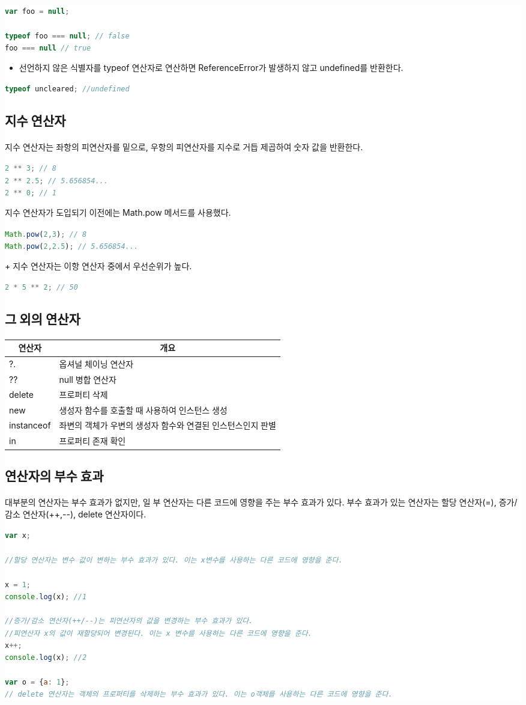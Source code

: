 
``` javascript
var foo = null;

typeof foo === null; // false
foo === null // true
```

- 선언하지 않은 식별자를 typeof 연산자로 연산하면 ReferenceError가 발생하지 않고 undefined를 반환한다.

``` javascript
typeof uncleared; //undefined
```

## 지수 연산자
지수 연산자는 좌항의 피연산자를 밑으로, 우항의 피연산자를 지수로 거듭 제곱하여 숫자 값을 반환한다.

``` javascript
2 ** 3; // 8
2 ** 2.5; // 5.656854...
2 ** 0; // 1
```

지수 연산자가 도입되기 이전에는 Math.pow 메서드를 사용했다.
``` javascript
Math.pow(2,3); // 8
Math.pow(2,2.5); // 5.656854...
```

\+ 지수 연산자는 이항 연산자 중에서 우선순위가 높다.
``` javascript
2 * 5 ** 2; // 50
```

## 그 외의 연산자
|연산자|개요|
|---|---|
|?.|옵셔널 체이닝 연산자|
|??|null 병합 연산자|
|delete|프로퍼티 삭제|
|new|생성자 함수를 호출할 때 사용하여 인스턴스 생성|
|instanceof|좌변의 객체가 우변의 생성자 함수와 연결된 인스턴스인지 판별|
|in|프로퍼티 존재 확인|

## 연산자의 부수 효과
대부분의 연산자는 부수 효과가 없지만, 일 부 연산자는 다른 코드에 영향을 주는 부수 효과가 있다.
부수 효과가 있는 연산자는 할당 연산자(=), 증가/감소 연산자(++,--), delete 연산자이다.

``` javascript
var x;

//할당 연산자는 변수 값이 변하는 부수 효과가 있다. 이는 x변수를 사용하는 다른 코드에 영향을 준다.

x = 1;
console.log(x); //1

//증가/감소 연산자(++/--)는 피연산자의 값을 변경하는 부수 효과가 있다. 
//피연산자 x의 값이 재할당되어 변경된다. 이는 x 변수를 사용하는 다른 코드에 영향을 준다.
x++;
console.log(x); //2

var o = {a: 1};
// delete 연산자는 객체의 프로퍼티를 삭제하는 부수 효과가 있다. 이는 o객체를 사용하는 다른 코드에 영향을 준다. 
```